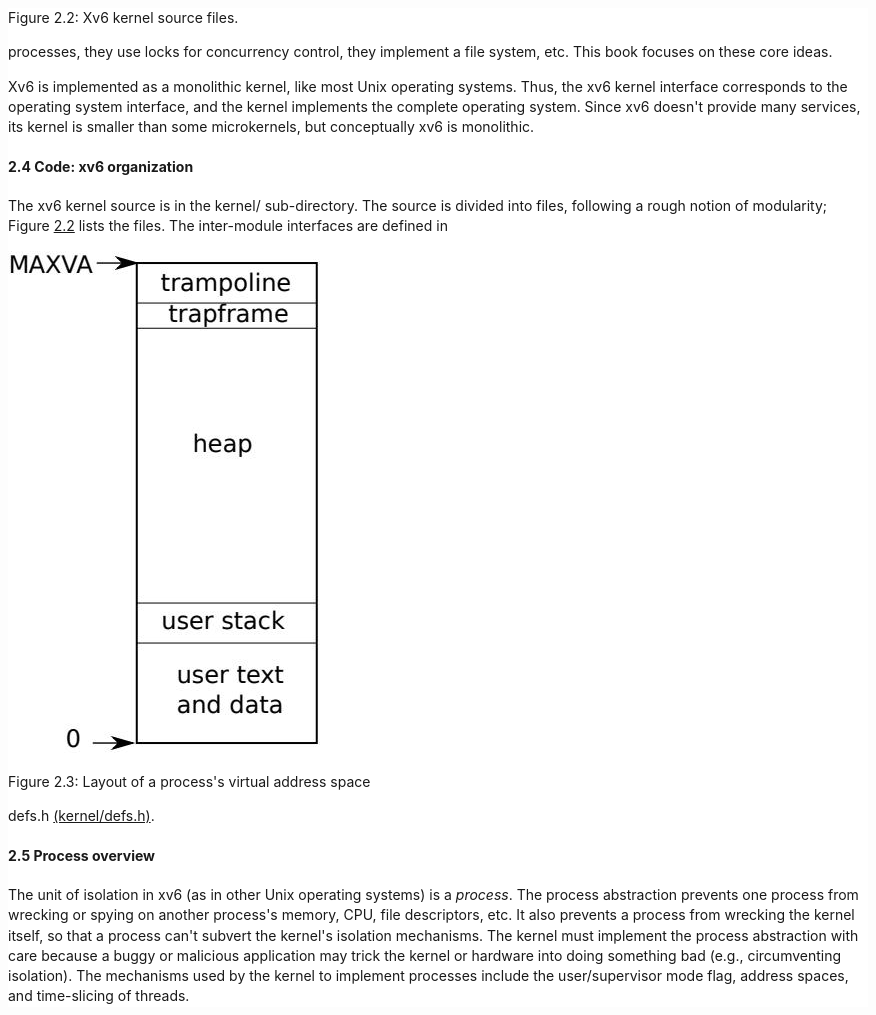 <span id="page-24-1"></span>Figure 2.2: Xv6 kernel source files.

processes, they use locks for concurrency control, they implement a file system, etc. This book focuses on these core ideas.

Xv6 is implemented as a monolithic kernel, like most Unix operating systems. Thus, the xv6 kernel interface corresponds to the operating system interface, and the kernel implements the complete operating system. Since xv6 doesn't provide many services, its kernel is smaller than some microkernels, but conceptually xv6 is monolithic.

#### <span id="page-24-0"></span>2.4 Code: xv6 organization

The xv6 kernel source is in the kernel/ sub-directory. The source is divided into files, following a rough notion of modularity; Figure [2.2](#page-24-1) lists the files. The inter-module interfaces are defined in

<span id="page-25-2"></span>![](_page_25_Figure_0.jpeg)

<span id="page-25-1"></span>Figure 2.3: Layout of a process's virtual address space

defs.h [(kernel/defs.h)](https://github.com/mit-pdos/xv6-riscv/blob/riscv//kernel/defs.h).

#### <span id="page-25-0"></span>2.5 Process overview

The unit of isolation in xv6 (as in other Unix operating systems) is a *process*. The process abstraction prevents one process from wrecking or spying on another process's memory, CPU, file descriptors, etc. It also prevents a process from wrecking the kernel itself, so that a process can't subvert the kernel's isolation mechanisms. The kernel must implement the process abstraction with care because a buggy or malicious application may trick the kernel or hardware into doing something bad (e.g., circumventing isolation). The mechanisms used by the kernel to implement processes include the user/supervisor mode flag, address spaces, and time-slicing of threads.
